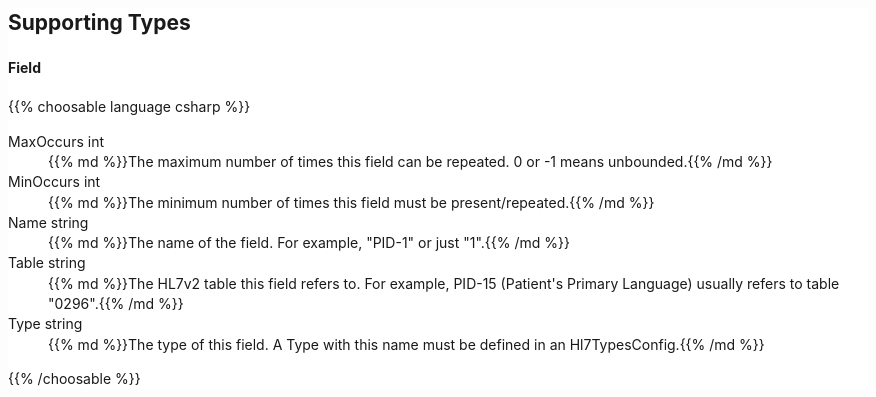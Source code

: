 





## Supporting Types



<h4 id="field">Field</h4>

{{% choosable language csharp %}}
<dl class="resources-properties"><dt class="property-optional"
            title="Optional">
        <span id="maxoccurs_csharp">
<a href="#maxoccurs_csharp" style="color: inherit; text-decoration: inherit;">Max<wbr>Occurs</a>
</span>
        <span class="property-indicator"></span>
        <span class="property-type">int</span>
    </dt>
    <dd>{{% md %}}The maximum number of times this field can be repeated. 0 or -1 means unbounded.{{% /md %}}</dd><dt class="property-optional"
            title="Optional">
        <span id="minoccurs_csharp">
<a href="#minoccurs_csharp" style="color: inherit; text-decoration: inherit;">Min<wbr>Occurs</a>
</span>
        <span class="property-indicator"></span>
        <span class="property-type">int</span>
    </dt>
    <dd>{{% md %}}The minimum number of times this field must be present/repeated.{{% /md %}}</dd><dt class="property-optional"
            title="Optional">
        <span id="name_csharp">
<a href="#name_csharp" style="color: inherit; text-decoration: inherit;">Name</a>
</span>
        <span class="property-indicator"></span>
        <span class="property-type">string</span>
    </dt>
    <dd>{{% md %}}The name of the field. For example, "PID-1" or just "1".{{% /md %}}</dd><dt class="property-optional"
            title="Optional">
        <span id="table_csharp">
<a href="#table_csharp" style="color: inherit; text-decoration: inherit;">Table</a>
</span>
        <span class="property-indicator"></span>
        <span class="property-type">string</span>
    </dt>
    <dd>{{% md %}}The HL7v2 table this field refers to. For example, PID-15 (Patient's Primary Language) usually refers to table "0296".{{% /md %}}</dd><dt class="property-optional"
            title="Optional">
        <span id="type_csharp">
<a href="#type_csharp" style="color: inherit; text-decoration: inherit;">Type</a>
</span>
        <span class="property-indicator"></span>
        <span class="property-type">string</span>
    </dt>
    <dd>{{% md %}}The type of this field. A Type with this name must be defined in an Hl7TypesConfig.{{% /md %}}</dd></dl>
{{% /choosable %}}
